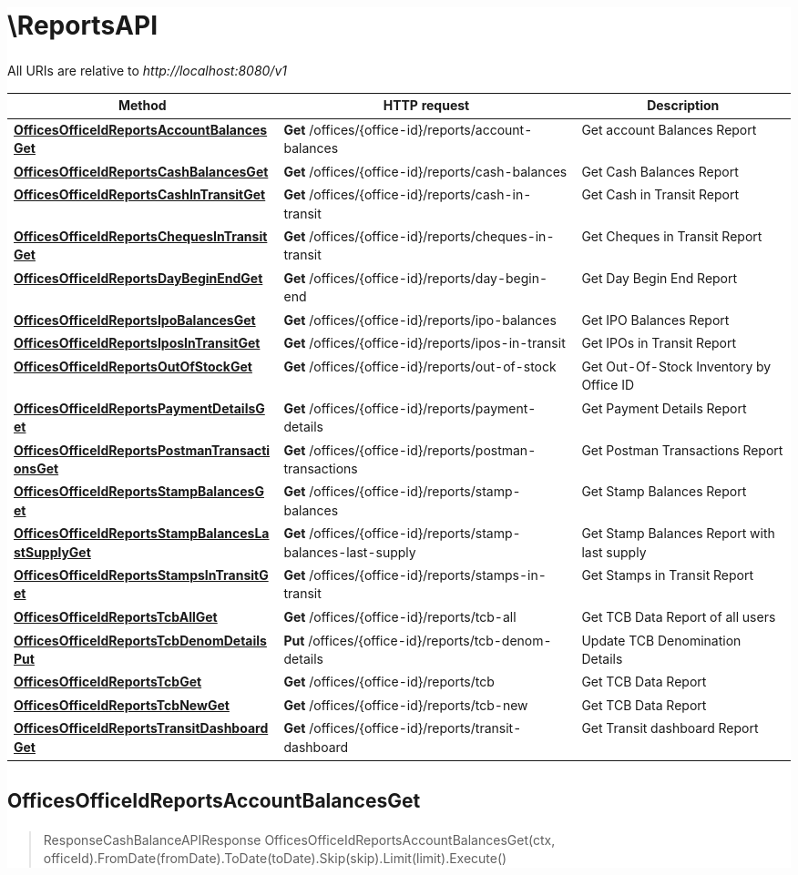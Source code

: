 # \ReportsAPI

All URIs are relative to *http://localhost:8080/v1*

Method | HTTP request | Description
------------- | ------------- | -------------
[**OfficesOfficeIdReportsAccountBalancesGet**](ReportsAPI.md#OfficesOfficeIdReportsAccountBalancesGet) | **Get** /offices/{office-id}/reports/account-balances | Get account Balances Report
[**OfficesOfficeIdReportsCashBalancesGet**](ReportsAPI.md#OfficesOfficeIdReportsCashBalancesGet) | **Get** /offices/{office-id}/reports/cash-balances | Get Cash Balances Report
[**OfficesOfficeIdReportsCashInTransitGet**](ReportsAPI.md#OfficesOfficeIdReportsCashInTransitGet) | **Get** /offices/{office-id}/reports/cash-in-transit | Get Cash in Transit Report
[**OfficesOfficeIdReportsChequesInTransitGet**](ReportsAPI.md#OfficesOfficeIdReportsChequesInTransitGet) | **Get** /offices/{office-id}/reports/cheques-in-transit | Get Cheques in Transit Report
[**OfficesOfficeIdReportsDayBeginEndGet**](ReportsAPI.md#OfficesOfficeIdReportsDayBeginEndGet) | **Get** /offices/{office-id}/reports/day-begin-end | Get Day Begin End Report
[**OfficesOfficeIdReportsIpoBalancesGet**](ReportsAPI.md#OfficesOfficeIdReportsIpoBalancesGet) | **Get** /offices/{office-id}/reports/ipo-balances | Get IPO Balances Report
[**OfficesOfficeIdReportsIposInTransitGet**](ReportsAPI.md#OfficesOfficeIdReportsIposInTransitGet) | **Get** /offices/{office-id}/reports/ipos-in-transit | Get IPOs in Transit Report
[**OfficesOfficeIdReportsOutOfStockGet**](ReportsAPI.md#OfficesOfficeIdReportsOutOfStockGet) | **Get** /offices/{office-id}/reports/out-of-stock | Get Out-Of-Stock Inventory by Office ID
[**OfficesOfficeIdReportsPaymentDetailsGet**](ReportsAPI.md#OfficesOfficeIdReportsPaymentDetailsGet) | **Get** /offices/{office-id}/reports/payment-details | Get Payment Details Report
[**OfficesOfficeIdReportsPostmanTransactionsGet**](ReportsAPI.md#OfficesOfficeIdReportsPostmanTransactionsGet) | **Get** /offices/{office-id}/reports/postman-transactions | Get Postman Transactions Report
[**OfficesOfficeIdReportsStampBalancesGet**](ReportsAPI.md#OfficesOfficeIdReportsStampBalancesGet) | **Get** /offices/{office-id}/reports/stamp-balances | Get Stamp Balances Report
[**OfficesOfficeIdReportsStampBalancesLastSupplyGet**](ReportsAPI.md#OfficesOfficeIdReportsStampBalancesLastSupplyGet) | **Get** /offices/{office-id}/reports/stamp-balances-last-supply | Get Stamp Balances Report with last supply
[**OfficesOfficeIdReportsStampsInTransitGet**](ReportsAPI.md#OfficesOfficeIdReportsStampsInTransitGet) | **Get** /offices/{office-id}/reports/stamps-in-transit | Get Stamps in Transit Report
[**OfficesOfficeIdReportsTcbAllGet**](ReportsAPI.md#OfficesOfficeIdReportsTcbAllGet) | **Get** /offices/{office-id}/reports/tcb-all | Get TCB Data Report of all users
[**OfficesOfficeIdReportsTcbDenomDetailsPut**](ReportsAPI.md#OfficesOfficeIdReportsTcbDenomDetailsPut) | **Put** /offices/{office-id}/reports/tcb-denom-details | Update TCB Denomination Details
[**OfficesOfficeIdReportsTcbGet**](ReportsAPI.md#OfficesOfficeIdReportsTcbGet) | **Get** /offices/{office-id}/reports/tcb | Get TCB Data Report
[**OfficesOfficeIdReportsTcbNewGet**](ReportsAPI.md#OfficesOfficeIdReportsTcbNewGet) | **Get** /offices/{office-id}/reports/tcb-new | Get TCB Data Report
[**OfficesOfficeIdReportsTransitDashboardGet**](ReportsAPI.md#OfficesOfficeIdReportsTransitDashboardGet) | **Get** /offices/{office-id}/reports/transit-dashboard | Get Transit dashboard Report



## OfficesOfficeIdReportsAccountBalancesGet

> ResponseCashBalanceAPIResponse OfficesOfficeIdReportsAccountBalancesGet(ctx, officeId).FromDate(fromDate).ToDate(toDate).Skip(skip).Limit(limit).Execute()
